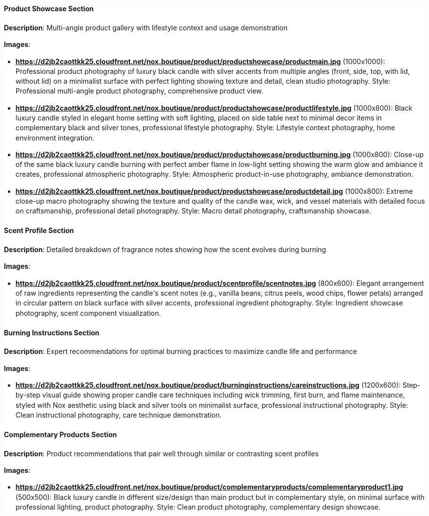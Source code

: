 #### Product Showcase Section
**Description**: Multi-angle product gallery with lifestyle context and usage demonstration

**Images**:
- **https://d2jb2caottkk25.cloudfront.net/nox.boutique/product/productshowcase/productmain.jpg** (1000x1000): Professional product photography of luxury black candle with silver accents from multiple angles (front, side, top, with lid, without lid) on a minimalist surface with perfect lighting showing texture and detail, clean studio photography. Style: Professional multi-angle product photography, comprehensive product view.

- **https://d2jb2caottkk25.cloudfront.net/nox.boutique/product/productshowcase/productlifestyle.jpg** (1000x800): Black luxury candle styled in elegant home setting with soft lighting, placed on side table next to minimal decor items in complementary black and silver tones, professional lifestyle photography. Style: Lifestyle context photography, home environment integration.

- **https://d2jb2caottkk25.cloudfront.net/nox.boutique/product/productshowcase/productburning.jpg** (1000x800): Close-up of the same black luxury candle burning with perfect amber flame in low-light setting showing the warm glow and ambiance it creates, professional atmospheric photography. Style: Atmospheric product-in-use photography, ambiance demonstration.

- **https://d2jb2caottkk25.cloudfront.net/nox.boutique/product/productshowcase/productdetail.jpg** (1000x800): Extreme close-up macro photography showing the texture and quality of the candle wax, wick, and vessel materials with detailed focus on craftsmanship, professional detail photography. Style: Macro detail photography, craftsmanship showcase.

#### Scent Profile Section
**Description**: Detailed breakdown of fragrance notes showing how the scent evolves during burning

**Images**:
- **https://d2jb2caottkk25.cloudfront.net/nox.boutique/product/scentprofile/scentnotes.jpg** (800x600): Elegant arrangement of raw ingredients representing the candle's scent notes (e.g., vanilla beans, citrus peels, wood chips, flower petals) arranged in circular pattern on black surface with silver accents, professional ingredient photography. Style: Ingredient showcase photography, scent component visualization.

#### Burning Instructions Section
**Description**: Expert recommendations for optimal burning practices to maximize candle life and performance

**Images**:
- **https://d2jb2caottkk25.cloudfront.net/nox.boutique/product/burninginstructions/careinstructions.jpg** (1200x600): Step-by-step visual guide showing proper candle care techniques including wick trimming, first burn, and flame maintenance, styled with Nox aesthetic using black and silver tools on minimalist surface, professional instructional photography. Style: Clean instructional photography, care technique demonstration.

#### Complementary Products Section
**Description**: Product recommendations that pair well through similar or contrasting scent profiles

**Images**:
- **https://d2jb2caottkk25.cloudfront.net/nox.boutique/product/complementaryproducts/complementaryproduct1.jpg** (500x500): Black luxury candle in different size/design than main product but in complementary style, on minimal surface with professional lighting, product photography. Style: Clean product photography, complementary design showcase.
